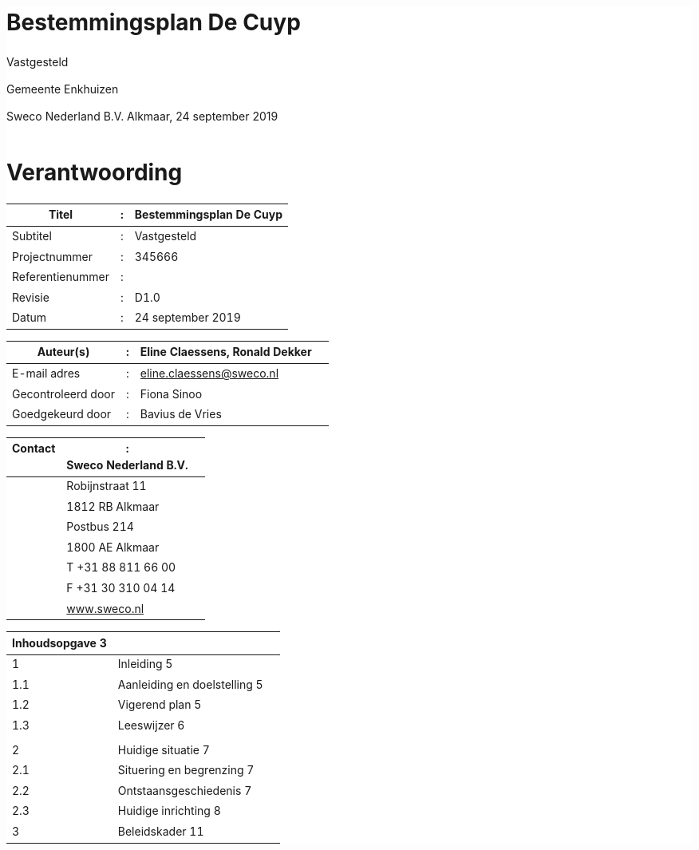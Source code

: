 # Bestemmingsplan De Cuyp

Vastgesteld

Gemeente Enkhuizen

Sweco Nederland B.V. Alkmaar, 24 september 2019

# Verantwoording

| Titel            | : | Bestemmingsplan De Cuyp |
|------------------|---|-------------------------|
| Subtitel         | : | Vastgesteld             |
| Projectnummer    | : | 345666                  |
| Referentienummer | : |                         |
| Revisie          | : | D1.0                    |
| Datum            | : | 24 september 2019       |

| Auteur(s)          | : | Eline Claessens, Ronald Dekker |  |
|--------------------|---|--------------------------------|--|
| E-mail adres       | : | eline.claessens@sweco.nl       |  |
| Gecontroleerd door | : | Fiona Sinoo                    |  |
| Goedgekeurd door   | : | Bavius de Vries                |  |

| Contact | :<br>Sweco Nederland B.V. |  |
|---------|---------------------------|--|
|         | Robijnstraat 11           |  |
|         | 1812 RB Alkmaar           |  |
|         | Postbus 214               |  |
|         | 1800 AE Alkmaar           |  |
|         | T +31 88 811 66 00        |  |
|         | F +31 30 310 04 14        |  |
|         | www.sweco.nl              |  |

| Inhoudsopgave 3 |                                                                           |  |
|-----------------|---------------------------------------------------------------------------|--|
| 1               | Inleiding 5                                                               |  |
| 1.1             | Aanleiding en doelstelling  5                                             |  |
| 1.2             | Vigerend plan 5                                                           |  |
| 1.3             | Leeswijzer  6                                                             |  |
|                 |                                                                           |  |
| 2               | Huidige situatie  7                                                       |  |
| 2.1             | Situering en begrenzing  7                                                |  |
| 2.2             | Ontstaansgeschiedenis 7                                                   |  |
| 2.3             | Huidige inrichting  8                                                     |  |
| 3               | Beleidskader  11                                                          |  |